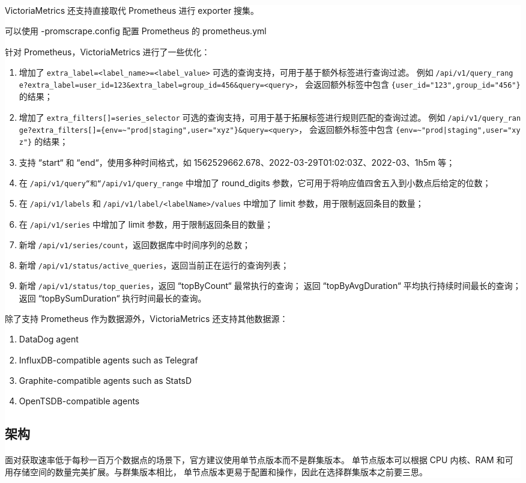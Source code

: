 VictoriaMetrics 还支持直接取代 Prometheus 进行 exporter 搜集。

可以使用 -promscrape.config 配置 Prometheus 的 prometheus.yml

针对 Prometheus，VictoriaMetrics 进行了一些优化：

1. 增加了 `extra_label=<label_name>=<label_value>` 可选的查询支持，可用于基于额外标签进行查询过滤。
   例如 `/api/v1/query_range?extra_label=user_id=123&extra_label=group_id=456&query=<query>`，
   会返回额外标签中包含 `{user_id="123",group_id="456"}` 的结果；

2. 增加了 `extra_filters[]=series_selector` 可选的查询支持，可用于基于拓展标签进行规则匹配的查询过滤。
   例如 `/api/v1/query_range?extra_filters[]={env=~"prod|staging",user="xyz"}&query=<query>`，
   会返回额外标签中包含 `{env=~"prod|staging",user="xyz"}` 的结果；

3. 支持 “start“ 和 “end“，使用多种时间格式，如 1562529662.678、2022-03-29T01:02:03Z、2022-03、1h5m 等；

4. 在 `/api/v1/query“和“/api/v1/query_range` 中增加了 round_digits 参数，它可用于将响应值四舍五入到小数点后给定的位数；

5. 在 `/api/v1/labels` 和 `/api/v1/label/<labelName>/values` 中增加了 limit 参数，用于限制返回条目的数量；

6. 在 `/api/v1/series` 中增加了 limit 参数，用于限制返回条目的数量；

7. 新增 `/api/v1/series/count`，返回数据库中时间序列的总数；

8. 新增 `/api/v1/status/active_queries`，返回当前正在运行的查询列表；

9. 新增 `/api/v1/status/top_queries`，返回 “topByCount“ 最常执行的查询；
   返回 “topByAvgDuration“ 平均执行持续时间最长的查询；返回 “topBySumDuration“ 执行时间最长的查询。

除了支持 Prometheus 作为数据源外，VictoriaMetrics 还支持其他数据源：

1. DataDog agent

2. InfluxDB-compatible agents such as Telegraf

3. Graphite-compatible agents such as StatsD

4. OpenTSDB-compatible agents

## 架构

面对获取速率低于每秒一百万个数据点的场景下，官方建议使用单节点版本而不是群集版本。
单节点版本可以根据 CPU 内核、RAM 和可用存储空间的数量完美扩展。与群集版本相比，
单节点版本更易于配置和操作，因此在选择群集版本之前要三思。
